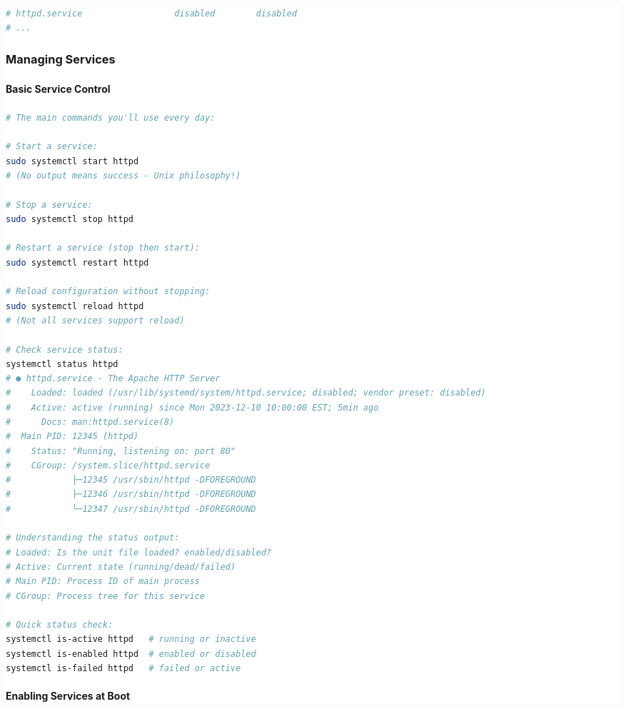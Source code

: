 ```bash
# httpd.service                  disabled        disabled
# ...
```

### Managing Services

#### Basic Service Control

```bash
# The main commands you'll use every day:

# Start a service:
sudo systemctl start httpd
# (No output means success - Unix philosophy!)

# Stop a service:
sudo systemctl stop httpd

# Restart a service (stop then start):
sudo systemctl restart httpd

# Reload configuration without stopping:
sudo systemctl reload httpd
# (Not all services support reload)

# Check service status:
systemctl status httpd
# ● httpd.service - The Apache HTTP Server
#    Loaded: loaded (/usr/lib/systemd/system/httpd.service; disabled; vendor preset: disabled)
#    Active: active (running) since Mon 2023-12-10 10:00:00 EST; 5min ago
#      Docs: man:httpd.service(8)
#  Main PID: 12345 (httpd)
#    Status: "Running, listening on: port 80"
#    CGroup: /system.slice/httpd.service
#            ├─12345 /usr/sbin/httpd -DFOREGROUND
#            ├─12346 /usr/sbin/httpd -DFOREGROUND
#            └─12347 /usr/sbin/httpd -DFOREGROUND

# Understanding the status output:
# Loaded: Is the unit file loaded? enabled/disabled?
# Active: Current state (running/dead/failed)
# Main PID: Process ID of main process
# CGroup: Process tree for this service

# Quick status check:
systemctl is-active httpd   # running or inactive
systemctl is-enabled httpd  # enabled or disabled
systemctl is-failed httpd   # failed or active
```

#### Enabling Services at Boot
